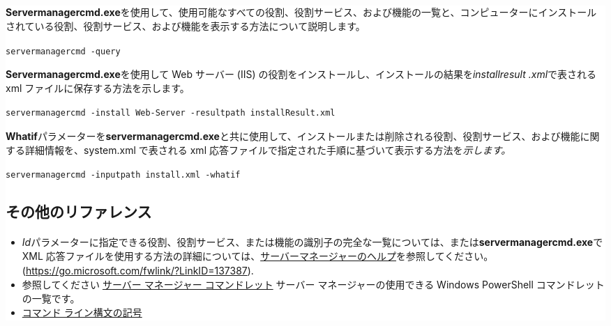 **Servermanagercmd.exe**を使用して、使用可能なすべての役割、役割サービス、および機能の一覧と、コンピューターにインストールされている役割、役割サービス、および機能を表示する方法について説明します。
```
servermanagercmd -query
```
**Servermanagercmd.exe**を使用して Web サーバー (IIS) の役割をインストールし、インストールの結果を*installresult .xml*で表される xml ファイルに保存する方法を示します。
```
servermanagercmd -install Web-Server -resultpath installResult.xml
```
**Whatif**パラメーターを**servermanagercmd.exe**と共に使用して、インストールまたは削除される役割、役割サービス、および機能に関する詳細情報を、system.xml で表される xml 応答ファイルで指定された手順に基づいて表示する方法を*示します。*
```
servermanagercmd -inputpath install.xml -whatif
```

## <a name="additional-references"></a>その他のリファレンス
-   *Id*パラメーターに指定できる役割、役割サービス、または機能の識別子の完全な一覧については、または**servermanagercmd.exe**で XML 応答ファイルを使用する方法の詳細については、[サーバーマネージャーのヘルプ](https://go.microsoft.com/fwlink/?LinkID=137387)を参照してください。 (https://go.microsoft.com/fwlink/?LinkID=137387).
-   参照してください [サーバー マネージャー コマンドレット](https://go.microsoft.com/fwlink/?LinkID=137653) サーバー マネージャーの使用できる Windows PowerShell コマンドレットの一覧です。
- [コマンド ライン構文の記号](command-line-syntax-key.md)
